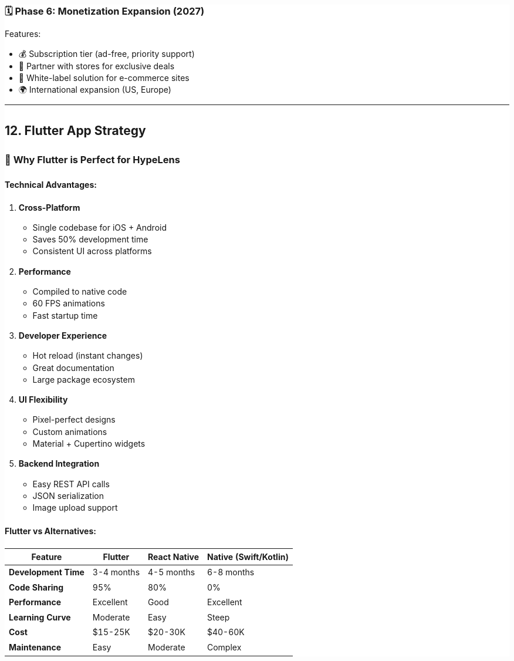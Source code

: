 ### 🗓️ **Phase 6: Monetization Expansion (2027)**

Features:
- 💰 Subscription tier (ad-free, priority support)
- 🏪 Partner with stores for exclusive deals
- 📱 White-label solution for e-commerce sites
- 🌍 International expansion (US, Europe)

---

## 12. Flutter App Strategy

### 📱 **Why Flutter is Perfect for HypeLens**

#### **Technical Advantages:**

1. **Cross-Platform**
   - Single codebase for iOS + Android
   - Saves 50% development time
   - Consistent UI across platforms

2. **Performance**
   - Compiled to native code
   - 60 FPS animations
   - Fast startup time

3. **Developer Experience**
   - Hot reload (instant changes)
   - Great documentation
   - Large package ecosystem

4. **UI Flexibility**
   - Pixel-perfect designs
   - Custom animations
   - Material + Cupertino widgets

5. **Backend Integration**
   - Easy REST API calls
   - JSON serialization
   - Image upload support

#### **Flutter vs Alternatives:**

| Feature | Flutter | React Native | Native (Swift/Kotlin) |
|---------|---------|--------------|----------------------|
| **Development Time** | 3-4 months | 4-5 months | 6-8 months |
| **Code Sharing** | 95% | 80% | 0% |
| **Performance** | Excellent | Good | Excellent |
| **Learning Curve** | Moderate | Easy | Steep |
| **Cost** | $15-25K | $20-30K | $40-60K |
| **Maintenance** | Easy | Moderate | Complex |
